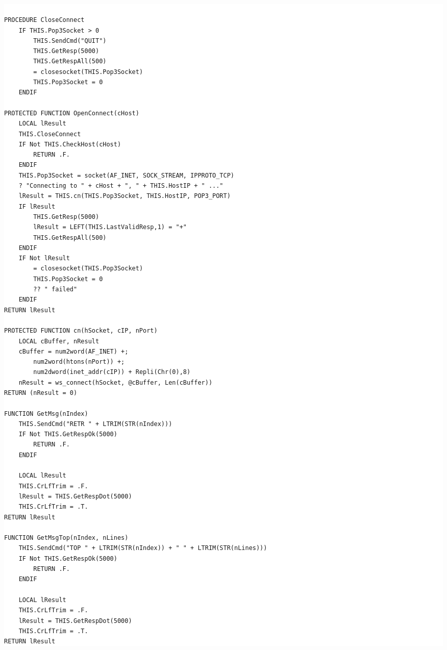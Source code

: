```foxpro  

PROCEDURE CloseConnect
	IF THIS.Pop3Socket > 0
		THIS.SendCmd("QUIT")
		THIS.GetResp(5000)
		THIS.GetRespAll(500)
		= closesocket(THIS.Pop3Socket)
		THIS.Pop3Socket = 0
	ENDIF

PROTECTED FUNCTION OpenConnect(cHost)
	LOCAL lResult
	THIS.CloseConnect
	IF Not THIS.CheckHost(cHost)
		RETURN .F.
	ENDIF
	THIS.Pop3Socket = socket(AF_INET, SOCK_STREAM, IPPROTO_TCP)
	? "Connecting to " + cHost + ", " + THIS.HostIP + " ..."
	lResult = THIS.cn(THIS.Pop3Socket, THIS.HostIP, POP3_PORT)
	IF lResult
		THIS.GetResp(5000)
		lResult = LEFT(THIS.LastValidResp,1) = "+"
		THIS.GetRespAll(500)
	ENDIF
	IF Not lResult
		= closesocket(THIS.Pop3Socket)
		THIS.Pop3Socket = 0
		?? " failed"
	ENDIF
RETURN lResult

PROTECTED FUNCTION cn(hSocket, cIP, nPort)
	LOCAL cBuffer, nResult
	cBuffer = num2word(AF_INET) +;
		num2word(htons(nPort)) +;
		num2dword(inet_addr(cIP)) + Repli(Chr(0),8)
	nResult = ws_connect(hSocket, @cBuffer, Len(cBuffer))
RETURN (nResult = 0)

FUNCTION GetMsg(nIndex)
	THIS.SendCmd("RETR " + LTRIM(STR(nIndex)))
	IF Not THIS.GetRespOk(5000)
		RETURN .F.
	ENDIF

	LOCAL lResult
	THIS.CrLfTrim = .F.
	lResult = THIS.GetRespDot(5000)
	THIS.CrLfTrim = .T.
RETURN lResult

FUNCTION GetMsgTop(nIndex, nLines)
	THIS.SendCmd("TOP " + LTRIM(STR(nIndex)) + " " + LTRIM(STR(nLines)))
	IF Not THIS.GetRespOk(5000)
		RETURN .F.
	ENDIF

	LOCAL lResult
	THIS.CrLfTrim = .F.
	lResult = THIS.GetRespDot(5000)
	THIS.CrLfTrim = .T.
RETURN lResult

```